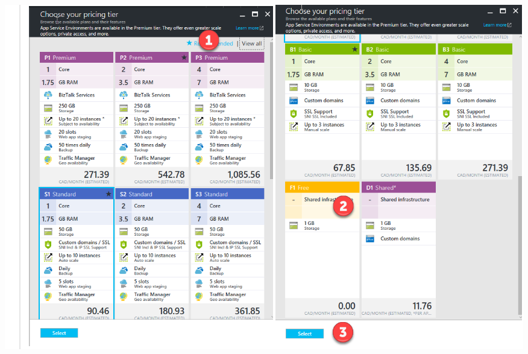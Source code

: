 > <img src="./media/image13.png" width="405" height="564" /> <img src="./media/image14.png" width="409" height="566" />